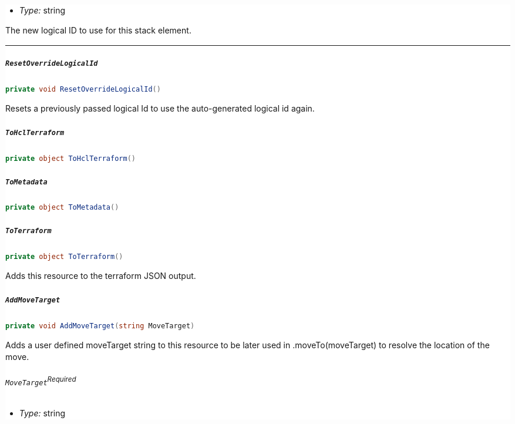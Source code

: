 - *Type:* string

The new logical ID to use for this stack element.

---

##### `ResetOverrideLogicalId` <a name="ResetOverrideLogicalId" id="@cdktf/provider-azurerm.elasticSanVolumeGroup.ElasticSanVolumeGroup.resetOverrideLogicalId"></a>

```csharp
private void ResetOverrideLogicalId()
```

Resets a previously passed logical Id to use the auto-generated logical id again.

##### `ToHclTerraform` <a name="ToHclTerraform" id="@cdktf/provider-azurerm.elasticSanVolumeGroup.ElasticSanVolumeGroup.toHclTerraform"></a>

```csharp
private object ToHclTerraform()
```

##### `ToMetadata` <a name="ToMetadata" id="@cdktf/provider-azurerm.elasticSanVolumeGroup.ElasticSanVolumeGroup.toMetadata"></a>

```csharp
private object ToMetadata()
```

##### `ToTerraform` <a name="ToTerraform" id="@cdktf/provider-azurerm.elasticSanVolumeGroup.ElasticSanVolumeGroup.toTerraform"></a>

```csharp
private object ToTerraform()
```

Adds this resource to the terraform JSON output.

##### `AddMoveTarget` <a name="AddMoveTarget" id="@cdktf/provider-azurerm.elasticSanVolumeGroup.ElasticSanVolumeGroup.addMoveTarget"></a>

```csharp
private void AddMoveTarget(string MoveTarget)
```

Adds a user defined moveTarget string to this resource to be later used in .moveTo(moveTarget) to resolve the location of the move.

###### `MoveTarget`<sup>Required</sup> <a name="MoveTarget" id="@cdktf/provider-azurerm.elasticSanVolumeGroup.ElasticSanVolumeGroup.addMoveTarget.parameter.moveTarget"></a>

- *Type:* string
